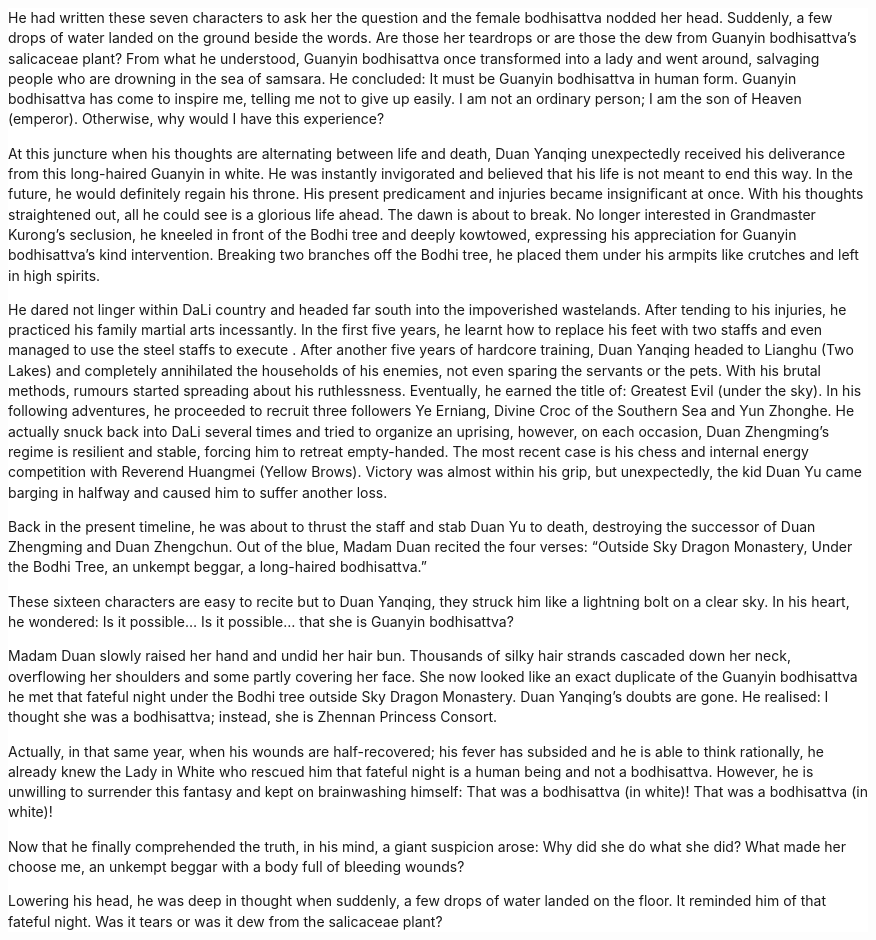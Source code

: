 He had written these seven characters to ask her the question and the female bodhisattva nodded her head. Suddenly, a few drops of water landed on the ground beside the words. Are those her teardrops or are those the dew from Guanyin bodhisattva’s salicaceae plant? From what he understood, Guanyin bodhisattva once transformed into a lady and went around, salvaging people who are drowning in the sea of samsara. He concluded: It must be Guanyin bodhisattva in human form. Guanyin bodhisattva has come to inspire me, telling me not to give up easily. I am not an ordinary person; I am the son of Heaven (emperor). Otherwise, why would I have this experience?

At this juncture when his thoughts are alternating between life and death, Duan Yanqing unexpectedly received his deliverance from this long-haired Guanyin in white. He was instantly invigorated and believed that his life is not meant to end this way. In the future, he would definitely regain his throne. His present predicament and injuries became insignificant at once. With his thoughts straightened out, all he could see is a glorious life ahead. The dawn is about to break. No longer interested in Grandmaster Kurong’s seclusion, he kneeled in front of the Bodhi tree and deeply kowtowed, expressing his appreciation for Guanyin bodhisattva’s kind intervention. Breaking two branches off the Bodhi tree, he placed them under his armpits like crutches and left in high spirits.

He dared not linger within DaLi country and headed far south into the impoverished wastelands. After tending to his injuries, he practiced his family martial arts incessantly. In the first five years, he learnt how to replace his feet with two staffs and even managed to use the steel staffs to execute . After another five years of hardcore training, Duan Yanqing headed to Lianghu (Two Lakes) and completely annihilated the households of his enemies, not even sparing the servants or the pets. With his brutal methods, rumours started spreading about his ruthlessness. Eventually, he earned the title of: Greatest Evil (under the sky). In his following adventures, he proceeded to recruit three followers Ye Erniang, Divine Croc of the Southern Sea and Yun Zhonghe. He actually snuck back into DaLi several times and tried to organize an uprising, however, on each occasion, Duan Zhengming’s regime is resilient and stable, forcing him to retreat empty-handed. The most recent case is his chess and internal energy competition with Reverend Huangmei (Yellow Brows). Victory was almost within his grip, but unexpectedly, the kid Duan Yu came barging in halfway and caused him to suffer another loss.

Back in the present timeline, he was about to thrust the staff and stab Duan Yu to death, destroying the successor of Duan Zhengming and Duan Zhengchun. Out of the blue, Madam Duan recited the four verses: “Outside Sky Dragon Monastery, Under the Bodhi Tree, an unkempt beggar, a long-haired bodhisattva.”

These sixteen characters are easy to recite but to Duan Yanqing, they struck him like a lightning bolt on a clear sky. In his heart, he wondered: Is it possible… Is it possible… that she is Guanyin bodhisattva?

Madam Duan slowly raised her hand and undid her hair bun. Thousands of silky hair strands cascaded down her neck, overflowing her shoulders and some partly covering her face. She now looked like an exact duplicate of the Guanyin bodhisattva he met that fateful night under the Bodhi tree outside Sky Dragon Monastery. Duan Yanqing’s doubts are gone. He realised: I thought she was a bodhisattva; instead, she is Zhennan Princess Consort.

Actually, in that same year, when his wounds are half-recovered; his fever has subsided and he is able to think rationally, he already knew the Lady in White who rescued him that fateful night is a human being and not a bodhisattva. However, he is unwilling to surrender this fantasy and kept on brainwashing himself: That was a bodhisattva (in white)! That was a bodhisattva (in white)!

Now that he finally comprehended the truth, in his mind, a giant suspicion arose: Why did she do what she did? What made her choose me, an unkempt beggar with a body full of bleeding wounds?

Lowering his head, he was deep in thought when suddenly, a few drops of water landed on the floor. It reminded him of that fateful night. Was it tears or was it dew from the salicaceae plant?
